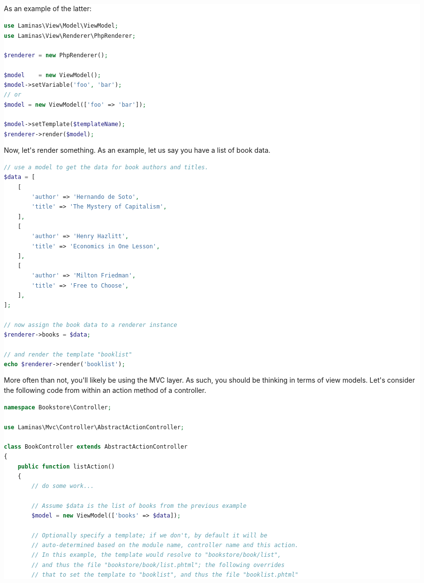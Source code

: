 As an example of the latter:

```php
use Laminas\View\Model\ViewModel;
use Laminas\View\Renderer\PhpRenderer;

$renderer = new PhpRenderer();

$model    = new ViewModel();
$model->setVariable('foo', 'bar');
// or
$model = new ViewModel(['foo' => 'bar']);

$model->setTemplate($templateName);
$renderer->render($model);
```

Now, let's render something. As an example, let us say you have a list of
book data.

```php
// use a model to get the data for book authors and titles.
$data = [
    [
        'author' => 'Hernando de Soto',
        'title' => 'The Mystery of Capitalism',
    ],
    [
        'author' => 'Henry Hazlitt',
        'title' => 'Economics in One Lesson',
    ],
    [
        'author' => 'Milton Friedman',
        'title' => 'Free to Choose',
    ],
];

// now assign the book data to a renderer instance
$renderer->books = $data;

// and render the template "booklist"
echo $renderer->render('booklist');
```

More often than not, you'll likely be using the MVC layer. As such, you should
be thinking in terms of view models. Let's consider the following code from
within an action method of a controller.

```php
namespace Bookstore\Controller;

use Laminas\Mvc\Controller\AbstractActionController;

class BookController extends AbstractActionController
{
    public function listAction()
    {
        // do some work...

        // Assume $data is the list of books from the previous example
        $model = new ViewModel(['books' => $data]);

        // Optionally specify a template; if we don't, by default it will be
        // auto-determined based on the module name, controller name and this action.
        // In this example, the template would resolve to "bookstore/book/list",
        // and thus the file "bookstore/book/list.phtml"; the following overrides
        // that to set the template to "booklist", and thus the file "booklist.phtml"
```